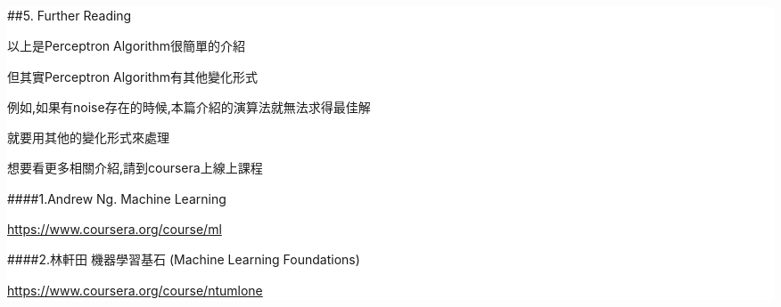 



##5. Further Reading

以上是Perceptron Algorithm很簡單的介紹

但其實Perceptron Algorithm有其他變化形式

例如,如果有noise存在的時候,本篇介紹的演算法就無法求得最佳解

就要用其他的變化形式來處理


想要看更多相關介紹,請到coursera上線上課程


####1.Andrew Ng. Machine Learning

https://www.coursera.org/course/ml


####2.林軒田 機器學習基石 (Machine Learning Foundations)

https://www.coursera.org/course/ntumlone

